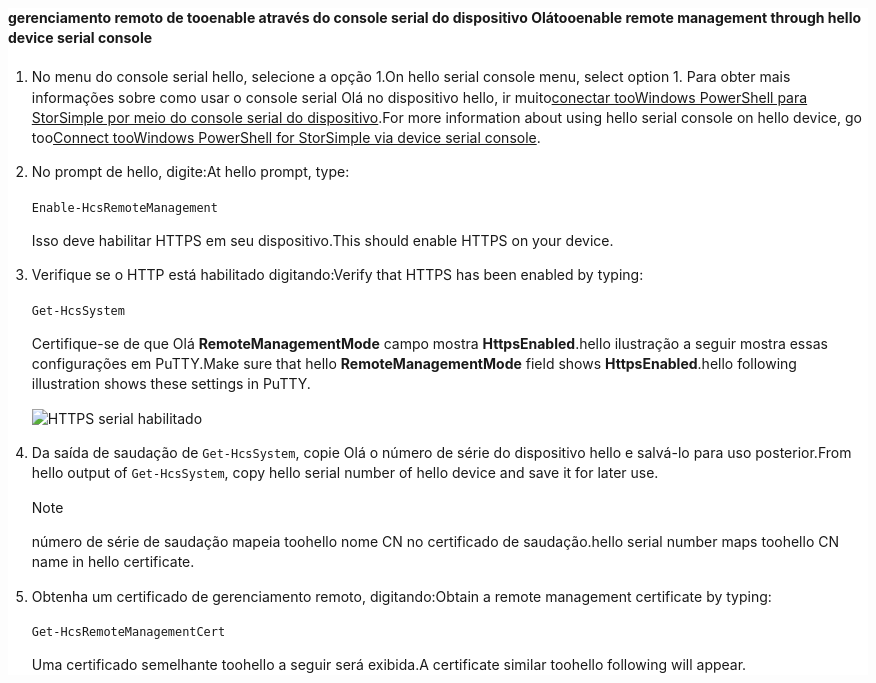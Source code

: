#### <a name="tooenable-remote-management-through-hello-device-serial-console"></a><span data-ttu-id="27a63-191">gerenciamento remoto de tooenable através do console serial do dispositivo Olá</span><span class="sxs-lookup"><span data-stu-id="27a63-191">tooenable remote management through hello device serial console</span></span>
1. <span data-ttu-id="27a63-192">No menu do console serial hello, selecione a opção 1.</span><span class="sxs-lookup"><span data-stu-id="27a63-192">On hello serial console menu, select option 1.</span></span> <span data-ttu-id="27a63-193">Para obter mais informações sobre como usar o console serial Olá no dispositivo hello, ir muito[conectar tooWindows PowerShell para StorSimple por meio do console serial do dispositivo](storsimple-windows-powershell-administration.md#connect-to-windows-powershell-for-storsimple-via-the-device-serial-console).</span><span class="sxs-lookup"><span data-stu-id="27a63-193">For more information about using hello serial console on hello device, go too[Connect tooWindows PowerShell for StorSimple via device serial console](storsimple-windows-powershell-administration.md#connect-to-windows-powershell-for-storsimple-via-the-device-serial-console).</span></span>
2. <span data-ttu-id="27a63-194">No prompt de hello, digite:</span><span class="sxs-lookup"><span data-stu-id="27a63-194">At hello prompt, type:</span></span> 
   
     `Enable-HcsRemoteManagement`
   
    <span data-ttu-id="27a63-195">Isso deve habilitar HTTPS em seu dispositivo.</span><span class="sxs-lookup"><span data-stu-id="27a63-195">This should enable HTTPS on your device.</span></span>
3. <span data-ttu-id="27a63-196">Verifique se o HTTP está habilitado digitando:</span><span class="sxs-lookup"><span data-stu-id="27a63-196">Verify that HTTPS has been enabled by typing:</span></span> 
   
     `Get-HcsSystem`
   
    <span data-ttu-id="27a63-197">Certifique-se de que Olá **RemoteManagementMode** campo mostra **HttpsEnabled**.hello ilustração a seguir mostra essas configurações em PuTTY.</span><span class="sxs-lookup"><span data-stu-id="27a63-197">Make sure that hello **RemoteManagementMode** field shows **HttpsEnabled**.hello following illustration shows these settings in PuTTY.</span></span>
   
     ![HTTPS serial habilitado](./media/storsimple-remote-connect/HCS_SerialHttpsEnabled.png)
4. <span data-ttu-id="27a63-199">Da saída de saudação de `Get-HcsSystem`, copie Olá o número de série do dispositivo hello e salvá-lo para uso posterior.</span><span class="sxs-lookup"><span data-stu-id="27a63-199">From hello output of `Get-HcsSystem`, copy hello serial number of hello device and save it for later use.</span></span>
   
   > [!NOTE]
   > <span data-ttu-id="27a63-200">número de série de saudação mapeia toohello nome CN no certificado de saudação.</span><span class="sxs-lookup"><span data-stu-id="27a63-200">hello serial number maps toohello CN name in hello certificate.</span></span>
   > 
   > 
5. <span data-ttu-id="27a63-201">Obtenha um certificado de gerenciamento remoto, digitando:</span><span class="sxs-lookup"><span data-stu-id="27a63-201">Obtain a remote management certificate by typing:</span></span> 
   
     `Get-HcsRemoteManagementCert`
   
    <span data-ttu-id="27a63-202">Uma certificado semelhante toohello a seguir será exibida.</span><span class="sxs-lookup"><span data-stu-id="27a63-202">A certificate similar toohello following will appear.</span></span>
   